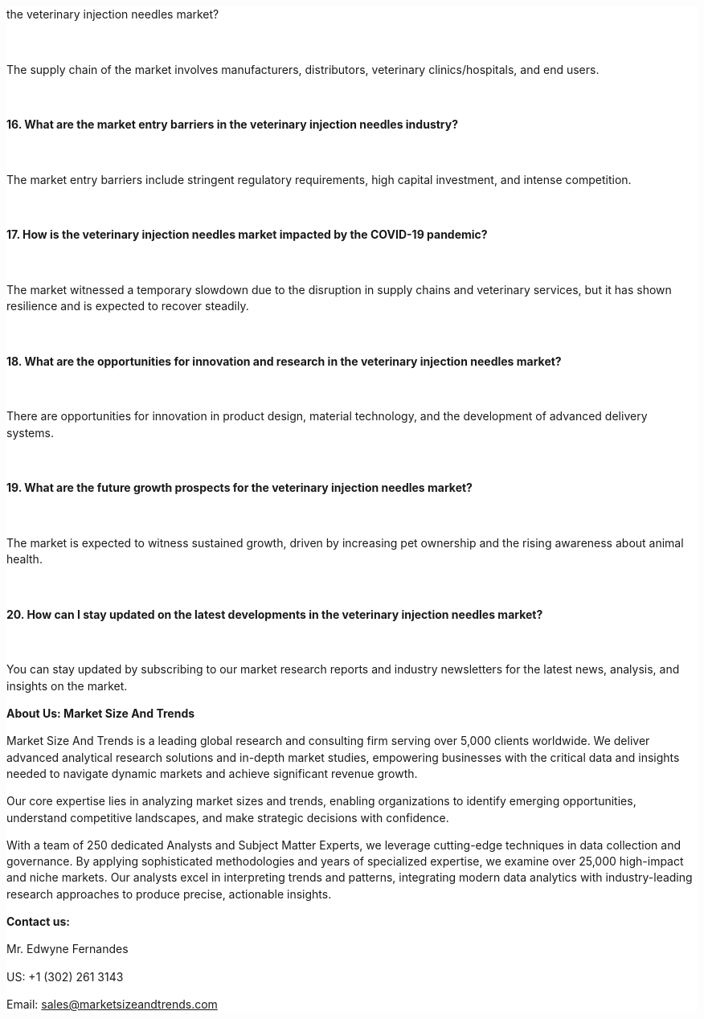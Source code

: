 the veterinary injection needles market?</strong></p><p>&nbsp;</p><p>The supply chain of the market involves manufacturers, distributors, veterinary clinics/hospitals, and end users.</p><p>&nbsp;</p><p><strong>16. What are the market entry barriers in the veterinary injection needles industry?</strong></p><p>&nbsp;</p><p>The market entry barriers include stringent regulatory requirements, high capital investment, and intense competition.</p><p>&nbsp;</p><p><strong>17. How is the veterinary injection needles market impacted by the COVID-19 pandemic?</strong></p><p>&nbsp;</p><p>The market witnessed a temporary slowdown due to the disruption in supply chains and veterinary services, but it has shown resilience and is expected to recover steadily.</p><p>&nbsp;</p><p><strong>18. What are the opportunities for innovation and research in the veterinary injection needles market?</strong></p><p>&nbsp;</p><p>There are opportunities for innovation in product design, material technology, and the development of advanced delivery systems.</p><p>&nbsp;</p><p><strong>19. What are the future growth prospects for the veterinary injection needles market?</strong></p><p>&nbsp;</p><p>The market is expected to witness sustained growth, driven by increasing pet ownership and the rising awareness about animal health.</p><p>&nbsp;</p><p><strong>20. How can I stay updated on the latest developments in the veterinary injection needles market?</strong></p><p>&nbsp;</p><p>You can stay updated by subscribing to our market research reports and industry newsletters for the latest news, analysis, and insights on the market.</p></body></html></p><p><strong>About Us:&nbsp;Market Size And Trends</strong></p><p>Market Size And Trends&nbsp;is a leading global research and consulting firm serving over 5,000 clients worldwide. We deliver advanced analytical research solutions and in-depth market studies, empowering businesses with the critical data and insights needed to navigate dynamic markets and achieve significant revenue growth.</p><p>Our core expertise lies in analyzing market sizes and trends, enabling organizations to identify emerging opportunities, understand competitive landscapes, and make strategic decisions with confidence.</p><p>With a team of 250 dedicated Analysts and Subject Matter Experts, we leverage cutting-edge techniques in data collection and governance. By applying sophisticated methodologies and years of specialized expertise, we examine over 25,000 high-impact and niche markets. Our analysts excel in interpreting trends and patterns, integrating modern data analytics with industry-leading research approaches to produce precise, actionable insights.</p><p><strong>Contact us:</strong></p><p>Mr. Edwyne Fernandes</p><p>US: +1 (302) 261 3143</p><p>Email: <a href="mailto:sales@marketsizeandtrends.com">sales@marketsizeandtrends.com</a>&nbsp;</p>
